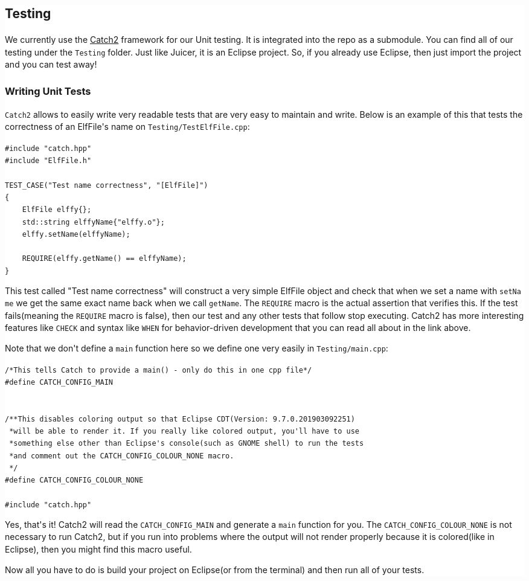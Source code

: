   
## Testing <a name="testing"></a>
We currently use the [Catch2](https://github.com/catchorg/Catch2) framework for our Unit testing. It is integrated into the repo as a submodule. You can find
all of our testing under the `Testing` folder. Just like Juicer, it is an Eclipse project. So, if you already use Eclipse, 
then just import the project and you can test away!

### Writing Unit Tests

`Catch2` allows to easily write very readable tests that are very easy to maintain and write. Below is an example of this
that tests the correctness of an ElfFile's name on `Testing/TestElfFile.cpp`:

	#include "catch.hpp"
	#include "ElfFile.h"
	
	TEST_CASE("Test name correctness", "[ElfFile]")
	{
	    ElfFile elffy{};
	    std::string elffyName{"elffy.o"};
	    elffy.setName(elffyName);
	
	    REQUIRE(elffy.getName() == elffyName);
	}
	
This test called "Test name correctness" will construct a very simple ElfFile object and check that when we set a name with `setName` we get the same exact name back when we call `getName`. The `REQUIRE` macro is the actual assertion that verifies this. If the test fails(meaning the `REQUIRE` macro is false), then our test and any other tests that follow stop executing. Catch2 has more interesting features like `CHECK` and syntax like `WHEN` for behavior-driven development that
you can read all about in the link above.
	
Note that we don't define a `main` function here so we define one very easily in `Testing/main.cpp`:

	/*This tells Catch to provide a main() - only do this in one cpp file*/
	#define CATCH_CONFIG_MAIN
	
	
	/**This disables coloring output so that Eclipse CDT(Version: 9.7.0.201903092251)
	 *will be able to render it. If you really like colored output, you'll have to use
	 *something else other than Eclipse's console(such as GNOME shell) to run the tests
	 *and comment out the CATCH_CONFIG_COLOUR_NONE macro.
	 */
	#define CATCH_CONFIG_COLOUR_NONE
	
	#include "catch.hpp"
	
Yes, that's it! Catch2 will read the `CATCH_CONFIG_MAIN` and generate a `main` function for you. The `CATCH_CONFIG_COLOUR_NONE` is not necessary to run Catch2, but if you run into problems where the output will not render properly because it is colored(like in Eclipse), then you might find this macro useful. 


Now all you have to do is build your project on Eclipse(or from the terminal) and then run all of your tests.
